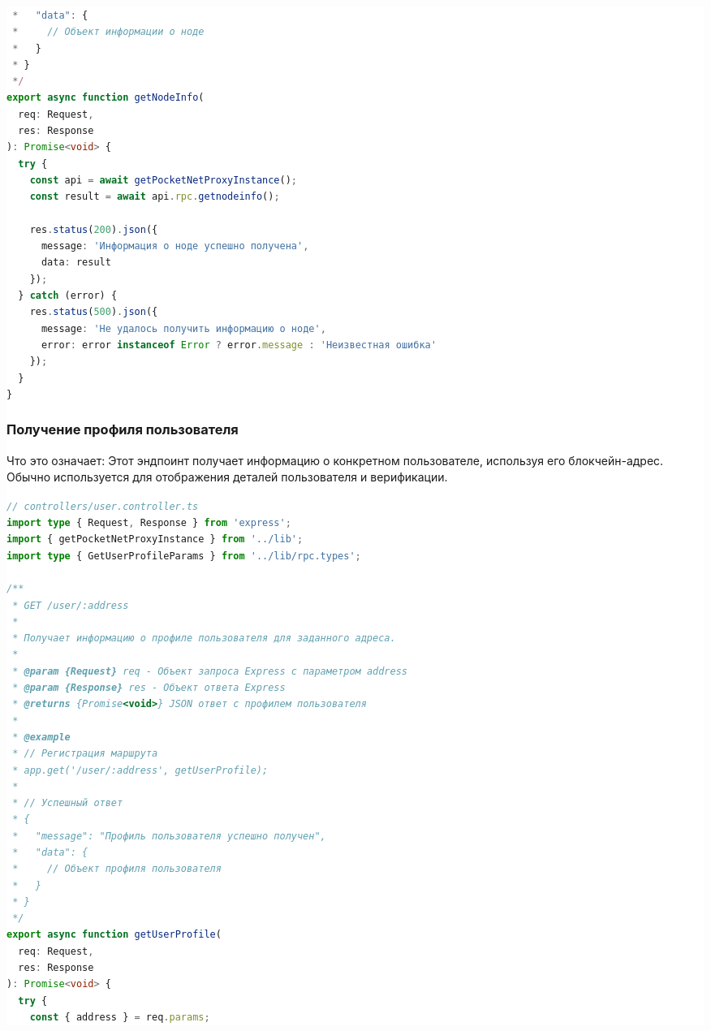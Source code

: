 ```typescript
 *   "data": {
 *     // Объект информации о ноде
 *   }
 * }
 */
export async function getNodeInfo(
  req: Request, 
  res: Response
): Promise<void> {
  try {
    const api = await getPocketNetProxyInstance();
    const result = await api.rpc.getnodeinfo();

    res.status(200).json({
      message: 'Информация о ноде успешно получена',
      data: result
    });
  } catch (error) {
    res.status(500).json({
      message: 'Не удалось получить информацию о ноде',
      error: error instanceof Error ? error.message : 'Неизвестная ошибка'
    });
  }
}
```

### Получение профиля пользователя
Что это означает: Этот эндпоинт получает информацию о конкретном пользователе, используя его блокчейн-адрес. Обычно используется для отображения деталей пользователя и верификации.

```typescript
// controllers/user.controller.ts
import type { Request, Response } from 'express';
import { getPocketNetProxyInstance } from '../lib';
import type { GetUserProfileParams } from '../lib/rpc.types';

/**
 * GET /user/:address
 * 
 * Получает информацию о профиле пользователя для заданного адреса.
 *
 * @param {Request} req - Объект запроса Express с параметром address
 * @param {Response} res - Объект ответа Express
 * @returns {Promise<void>} JSON ответ с профилем пользователя
 *
 * @example
 * // Регистрация маршрута
 * app.get('/user/:address', getUserProfile);
 *
 * // Успешный ответ
 * {
 *   "message": "Профиль пользователя успешно получен",
 *   "data": {
 *     // Объект профиля пользователя
 *   }
 * }
 */
export async function getUserProfile(
  req: Request, 
  res: Response
): Promise<void> {
  try {
    const { address } = req.params;
```
